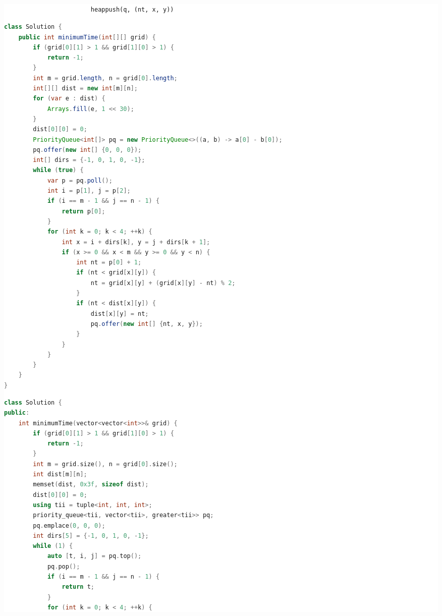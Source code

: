 ```python
                        heappush(q, (nt, x, y))
```

```java
class Solution {
    public int minimumTime(int[][] grid) {
        if (grid[0][1] > 1 && grid[1][0] > 1) {
            return -1;
        }
        int m = grid.length, n = grid[0].length;
        int[][] dist = new int[m][n];
        for (var e : dist) {
            Arrays.fill(e, 1 << 30);
        }
        dist[0][0] = 0;
        PriorityQueue<int[]> pq = new PriorityQueue<>((a, b) -> a[0] - b[0]);
        pq.offer(new int[] {0, 0, 0});
        int[] dirs = {-1, 0, 1, 0, -1};
        while (true) {
            var p = pq.poll();
            int i = p[1], j = p[2];
            if (i == m - 1 && j == n - 1) {
                return p[0];
            }
            for (int k = 0; k < 4; ++k) {
                int x = i + dirs[k], y = j + dirs[k + 1];
                if (x >= 0 && x < m && y >= 0 && y < n) {
                    int nt = p[0] + 1;
                    if (nt < grid[x][y]) {
                        nt = grid[x][y] + (grid[x][y] - nt) % 2;
                    }
                    if (nt < dist[x][y]) {
                        dist[x][y] = nt;
                        pq.offer(new int[] {nt, x, y});
                    }
                }
            }
        }
    }
}
```

```cpp
class Solution {
public:
    int minimumTime(vector<vector<int>>& grid) {
        if (grid[0][1] > 1 && grid[1][0] > 1) {
            return -1;
        }
        int m = grid.size(), n = grid[0].size();
        int dist[m][n];
        memset(dist, 0x3f, sizeof dist);
        dist[0][0] = 0;
        using tii = tuple<int, int, int>;
        priority_queue<tii, vector<tii>, greater<tii>> pq;
        pq.emplace(0, 0, 0);
        int dirs[5] = {-1, 0, 1, 0, -1};
        while (1) {
            auto [t, i, j] = pq.top();
            pq.pop();
            if (i == m - 1 && j == n - 1) {
                return t;
            }
            for (int k = 0; k < 4; ++k) {
```